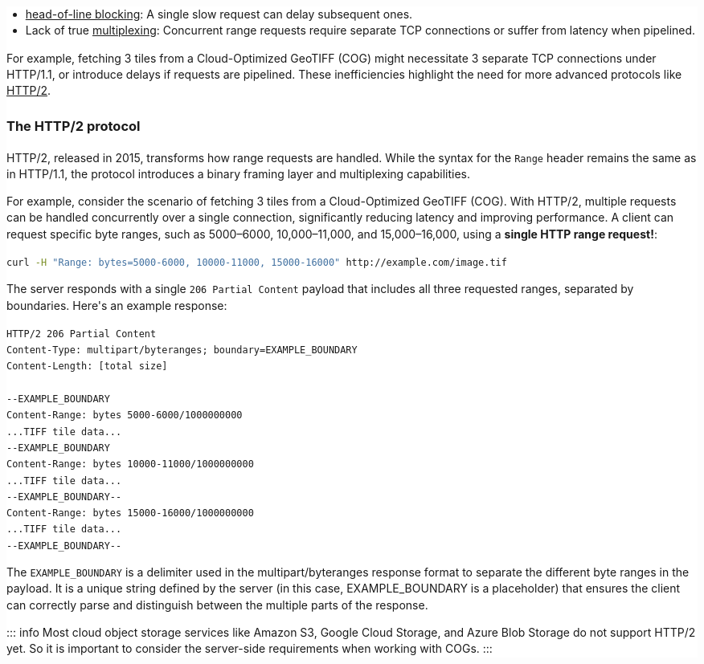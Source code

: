 - [head-of-line blocking](https://en.wikipedia.org/wiki/Head-of-line_blocking): A single slow request can delay subsequent ones.
- Lack of true [multiplexing](https://en.wikipedia.org/wiki/Multiplexing): Concurrent range requests require separate TCP connections or suffer from latency when pipelined.

For example, fetching 3 tiles from a Cloud-Optimized GeoTIFF (COG) might necessitate 3 separate TCP connections under HTTP/1.1, or introduce delays if requests are pipelined. These inefficiencies highlight the need for more advanced protocols like [HTTP/2](https://en.wikipedia.org/wiki/HTTP/2).


### The HTTP/2 protocol

HTTP/2, released in 2015, transforms how range requests are handled. While the syntax for the `Range` header remains the same as in HTTP/1.1, the protocol introduces a binary framing layer and multiplexing capabilities.

For example, consider the scenario of fetching 3 tiles from a Cloud-Optimized GeoTIFF (COG). With HTTP/2, multiple requests can be handled concurrently over a single connection, significantly reducing latency and improving performance. A client can request specific byte ranges, such as 5000–6000, 10,000–11,000, and 15,000–16,000, using a **single HTTP range request!**:

```bash
curl -H "Range: bytes=5000-6000, 10000-11000, 15000-16000" http://example.com/image.tif
```

The server responds with a single `206 Partial Content` payload that includes all three requested ranges, separated by boundaries. Here's an example response:


```http
HTTP/2 206 Partial Content
Content-Type: multipart/byteranges; boundary=EXAMPLE_BOUNDARY
Content-Length: [total size]

--EXAMPLE_BOUNDARY
Content-Range: bytes 5000-6000/1000000000
...TIFF tile data...
--EXAMPLE_BOUNDARY
Content-Range: bytes 10000-11000/1000000000
...TIFF tile data...
--EXAMPLE_BOUNDARY--
Content-Range: bytes 15000-16000/1000000000
...TIFF tile data...
--EXAMPLE_BOUNDARY--
```

The `EXAMPLE_BOUNDARY` is a delimiter used in the multipart/byteranges response format to separate the different byte ranges in the payload. It is a unique string defined by the server (in this case, EXAMPLE_BOUNDARY is a placeholder) that ensures the client can correctly parse and distinguish between the multiple parts of the response.

::: info
Most cloud object storage services like Amazon S3, Google Cloud Storage, and Azure Blob Storage do not support HTTP/2 yet. So it is important to consider the server-side requirements when working with COGs.
:::
